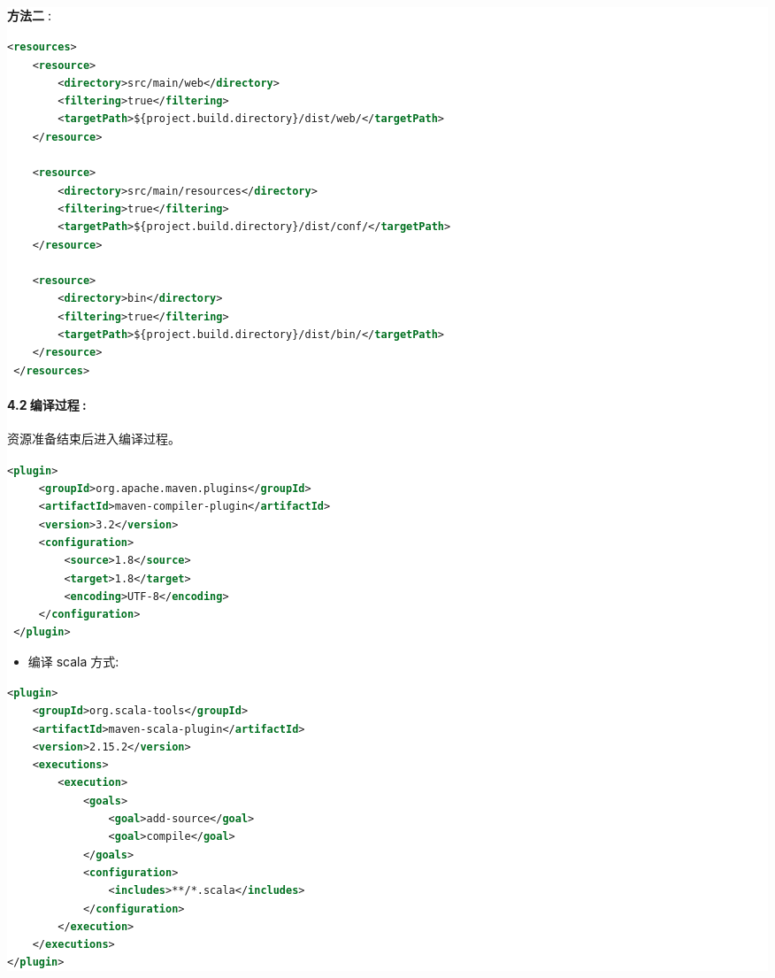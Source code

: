 **方法二** :

```xml
<resources>
    <resource>
        <directory>src/main/web</directory>
        <filtering>true</filtering>
        <targetPath>${project.build.directory}/dist/web/</targetPath>
    </resource>

    <resource>
        <directory>src/main/resources</directory>
        <filtering>true</filtering>
        <targetPath>${project.build.directory}/dist/conf/</targetPath>
    </resource>

    <resource>
        <directory>bin</directory>
        <filtering>true</filtering>
        <targetPath>${project.build.directory}/dist/bin/</targetPath>
    </resource>
 </resources>
```

#### 4.2 编译过程 :

资源准备结束后进入编译过程。

```xml
<plugin>
     <groupId>org.apache.maven.plugins</groupId>
     <artifactId>maven-compiler-plugin</artifactId>
     <version>3.2</version>
     <configuration>
         <source>1.8</source>
         <target>1.8</target>
         <encoding>UTF-8</encoding>
     </configuration>
 </plugin>
```

- 编译 scala 方式:

```xml
<plugin>
    <groupId>org.scala-tools</groupId>
    <artifactId>maven-scala-plugin</artifactId>
    <version>2.15.2</version>
    <executions>
        <execution>
            <goals>
                <goal>add-source</goal>
                <goal>compile</goal>
            </goals>
            <configuration>
                <includes>**/*.scala</includes>
            </configuration>
        </execution>
    </executions>
</plugin>
```
